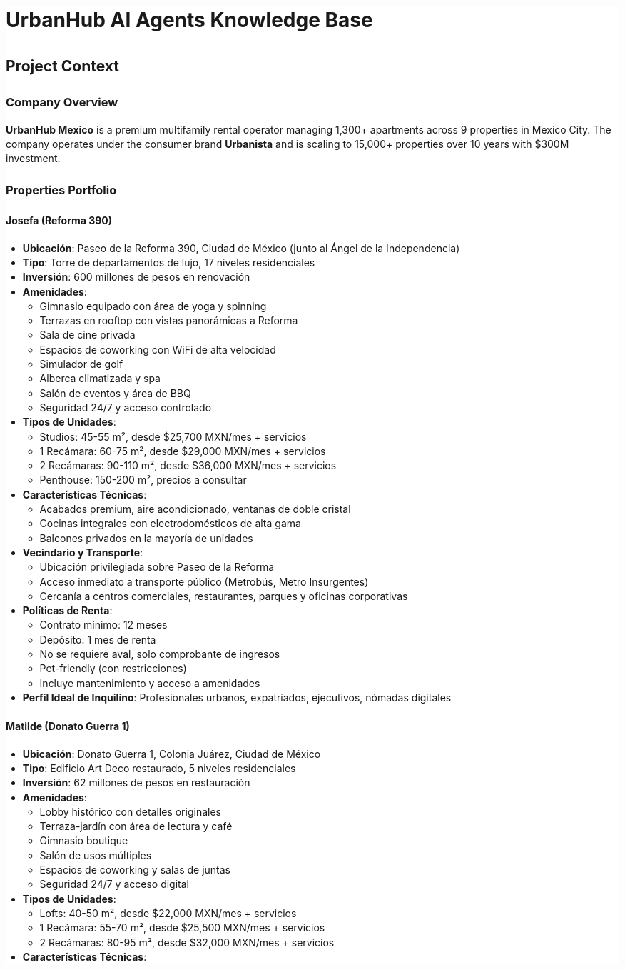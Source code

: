# UrbanHub AI Agents Knowledge Base

## Project Context

### Company Overview
**UrbanHub Mexico** is a premium multifamily rental operator managing 1,300+ apartments across 9 properties in Mexico City. The company operates under the consumer brand **Urbanista** and is scaling to 15,000+ properties over 10 years with $300M investment.

### Properties Portfolio

#### Josefa (Reforma 390)
- **Ubicación**: Paseo de la Reforma 390, Ciudad de México (junto al Ángel de la Independencia)
- **Tipo**: Torre de departamentos de lujo, 17 niveles residenciales
- **Inversión**: 600 millones de pesos en renovación
- **Amenidades**:
  - Gimnasio equipado con área de yoga y spinning
  - Terrazas en rooftop con vistas panorámicas a Reforma
  - Sala de cine privada
  - Espacios de coworking con WiFi de alta velocidad
  - Simulador de golf
  - Alberca climatizada y spa
  - Salón de eventos y área de BBQ
  - Seguridad 24/7 y acceso controlado
- **Tipos de Unidades**:
  - Studios: 45-55 m², desde $25,700 MXN/mes + servicios
  - 1 Recámara: 60-75 m², desde $29,000 MXN/mes + servicios
  - 2 Recámaras: 90-110 m², desde $36,000 MXN/mes + servicios
  - Penthouse: 150-200 m², precios a consultar
- **Características Técnicas**:
  - Acabados premium, aire acondicionado, ventanas de doble cristal
  - Cocinas integrales con electrodomésticos de alta gama
  - Balcones privados en la mayoría de unidades
- **Vecindario y Transporte**:
  - Ubicación privilegiada sobre Paseo de la Reforma
  - Acceso inmediato a transporte público (Metrobús, Metro Insurgentes)
  - Cercanía a centros comerciales, restaurantes, parques y oficinas corporativas
- **Políticas de Renta**:
  - Contrato mínimo: 12 meses
  - Depósito: 1 mes de renta
  - No se requiere aval, solo comprobante de ingresos
  - Pet-friendly (con restricciones)
  - Incluye mantenimiento y acceso a amenidades
- **Perfil Ideal de Inquilino**: Profesionales urbanos, expatriados, ejecutivos, nómadas digitales

#### Matilde (Donato Guerra 1)
- **Ubicación**: Donato Guerra 1, Colonia Juárez, Ciudad de México
- **Tipo**: Edificio Art Deco restaurado, 5 niveles residenciales
- **Inversión**: 62 millones de pesos en restauración
- **Amenidades**:
  - Lobby histórico con detalles originales
  - Terraza-jardín con área de lectura y café
  - Gimnasio boutique
  - Salón de usos múltiples
  - Espacios de coworking y salas de juntas
  - Seguridad 24/7 y acceso digital
- **Tipos de Unidades**:
  - Lofts: 40-50 m², desde $22,000 MXN/mes + servicios
  - 1 Recámara: 55-70 m², desde $25,500 MXN/mes + servicios
  - 2 Recámaras: 80-95 m², desde $32,000 MXN/mes + servicios
- **Características Técnicas**: